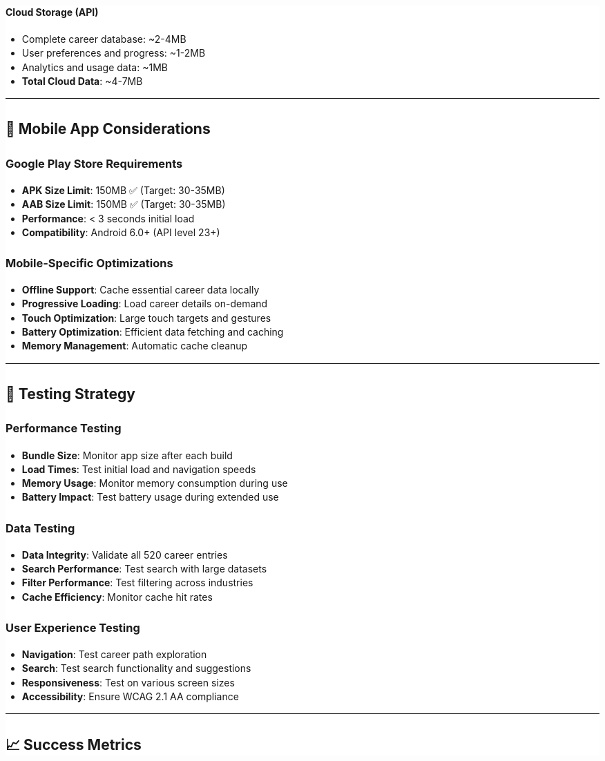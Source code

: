 #### **Cloud Storage (API)**
- Complete career database: ~2-4MB
- User preferences and progress: ~1-2MB
- Analytics and usage data: ~1MB
- **Total Cloud Data**: ~4-7MB

---

## 📱 **Mobile App Considerations**

### **Google Play Store Requirements**
- **APK Size Limit**: 150MB ✅ (Target: 30-35MB)
- **AAB Size Limit**: 150MB ✅ (Target: 30-35MB)
- **Performance**: < 3 seconds initial load
- **Compatibility**: Android 6.0+ (API level 23+)

### **Mobile-Specific Optimizations**
- **Offline Support**: Cache essential career data locally
- **Progressive Loading**: Load career details on-demand
- **Touch Optimization**: Large touch targets and gestures
- **Battery Optimization**: Efficient data fetching and caching
- **Memory Management**: Automatic cache cleanup

---

## 🧪 **Testing Strategy**

### **Performance Testing**
- **Bundle Size**: Monitor app size after each build
- **Load Times**: Test initial load and navigation speeds
- **Memory Usage**: Monitor memory consumption during use
- **Battery Impact**: Test battery usage during extended use

### **Data Testing**
- **Data Integrity**: Validate all 520 career entries
- **Search Performance**: Test search with large datasets
- **Filter Performance**: Test filtering across industries
- **Cache Efficiency**: Monitor cache hit rates

### **User Experience Testing**
- **Navigation**: Test career path exploration
- **Search**: Test search functionality and suggestions
- **Responsiveness**: Test on various screen sizes
- **Accessibility**: Ensure WCAG 2.1 AA compliance

---

## 📈 **Success Metrics**
